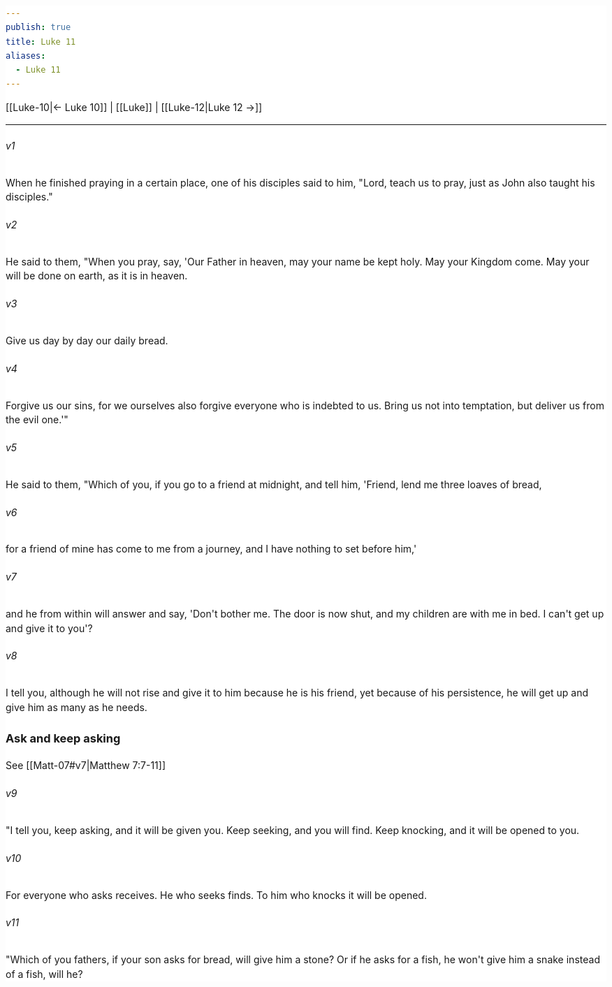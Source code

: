 ```yaml
---
publish: true
title: Luke 11
aliases:
  - Luke 11
---
```


[[Luke-10|← Luke 10]] | [[Luke]] | [[Luke-12|Luke 12 →]]
***



###### v1 
When he finished praying in a certain place, one of his disciples said to him, "Lord, teach us to pray, just as John also taught his disciples." 

###### v2 
He said to them, "When you pray, say, 'Our Father in heaven, may your name be kept holy. May your Kingdom come. May your will be done on earth, as it is in heaven. 

###### v3 
Give us day by day our daily bread. 

###### v4 
Forgive us our sins, for we ourselves also forgive everyone who is indebted to us. Bring us not into temptation, but deliver us from the evil one.'" 

###### v5 
He said to them, "Which of you, if you go to a friend at midnight, and tell him, 'Friend, lend me three loaves of bread, 

###### v6 
for a friend of mine has come to me from a journey, and I have nothing to set before him,' 

###### v7 
and he from within will answer and say, 'Don't bother me. The door is now shut, and my children are with me in bed. I can't get up and give it to you'? 

###### v8 
I tell you, although he will not rise and give it to him because he is his friend, yet because of his persistence, he will get up and give him as many as he needs. 

### Ask and keep asking
See [[Matt-07#v7|Matthew 7:7-11]]  
###### v9 
"I tell you, keep asking, and it will be given you. Keep seeking, and you will find. Keep knocking, and it will be opened to you. 

###### v10 
For everyone who asks receives. He who seeks finds. To him who knocks it will be opened. 

###### v11 
"Which of you fathers, if your son asks for bread, will give him a stone? Or if he asks for a fish, he won't give him a snake instead of a fish, will he? 
